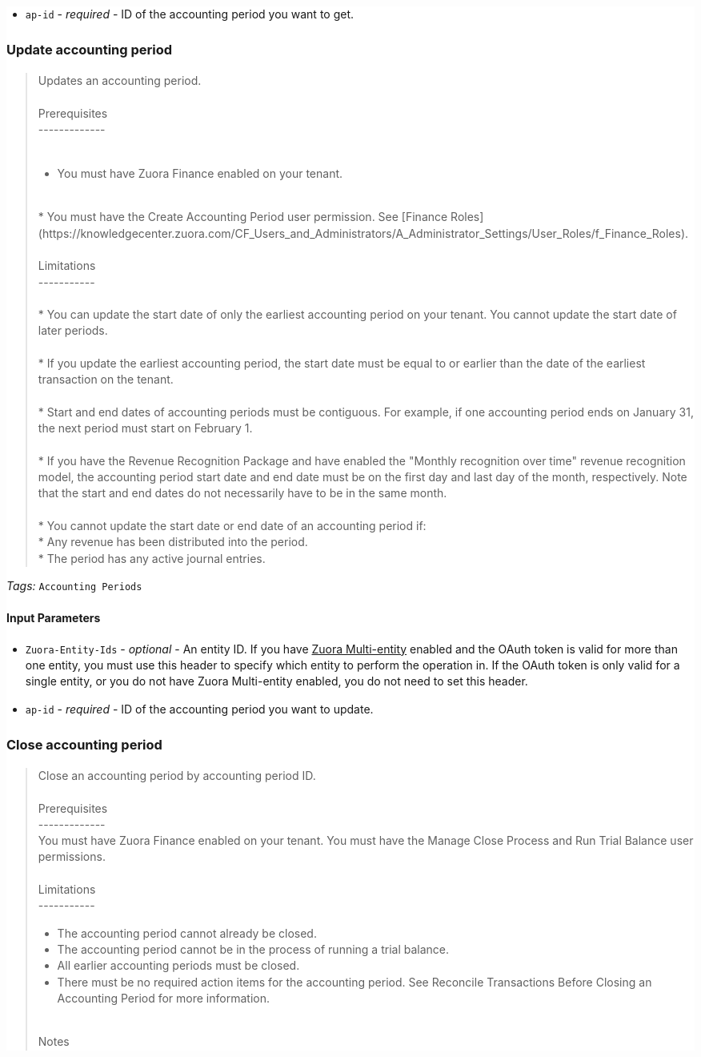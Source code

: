 * `ap-id` - _required_ - ID of the accounting period you want to get.

### Update accounting period

> Updates an accounting period.<br/>
> <br/>
> Prerequisites<br/>
> -------------<br/>
> <br/>
> * You must have Zuora Finance enabled on your tenant.<br/>
> <br/>
> * You must have the Create Accounting Period user permission. See [Finance Roles](https://knowledgecenter.zuora.com/CF_Users_and_Administrators/A_Administrator_Settings/User_Roles/f_Finance_Roles).<br/>
> <br/>
> Limitations<br/>
> -----------<br/>
> <br/>
> * You can update the start date of only the earliest accounting period on your tenant. You cannot update the start date of later periods.<br/>
> <br/>
> * If you update the earliest accounting period, the start date must be equal to or earlier than the date of the earliest transaction on the tenant.<br/>
> <br/>
> * Start and end dates of accounting periods must be contiguous. For example, if one accounting period ends on January 31, the next period must start on February 1.<br/>
> <br/>
> * If you have the Revenue Recognition Package and have enabled the "Monthly recognition over time" revenue recognition model, the accounting period start date and end date must be on the first day and last day of the month, respectively. Note that the start and end dates do not necessarily have to be in the same month.<br/>
> <br/>
> * You cannot update the start date or end date of an accounting period if:<br/>
>   * Any revenue has been distributed into the period.<br/>
>   * The period has any active journal entries.

*Tags:* `Accounting Periods`

#### Input Parameters
* `Zuora-Entity-Ids` - _optional_ - An entity ID. If you have [Zuora Multi-entity](https://knowledgecenter.zuora.com/BB_Introducing_Z_Business/Multi-entity) enabled and the OAuth token is valid for more than one entity, you must use this header to specify which entity to perform the operation in. If the OAuth token is only valid for a single entity, or you do not have Zuora Multi-entity enabled, you do not need to set this header.

* `ap-id` - _required_ - ID of the accounting period you want to update.

### Close accounting period

> Close an accounting period by accounting period ID.<br/>
> <br/>
> Prerequisites<br/>
> -------------<br/>
> You must have Zuora Finance enabled on your tenant. You must have the Manage Close Process and Run Trial Balance user permissions.<br/>
> <br/>
> Limitations<br/>
> -----------<br/>
> * The accounting period cannot already be closed.<br/>
> * The accounting period cannot be in the process of running a trial balance.<br/>
> * All earlier accounting periods must be closed.<br/>
> * There must be no required action items for the accounting period. See Reconcile Transactions Before Closing an Accounting Period for more information.<br/>
> <br/>
> Notes<br/>